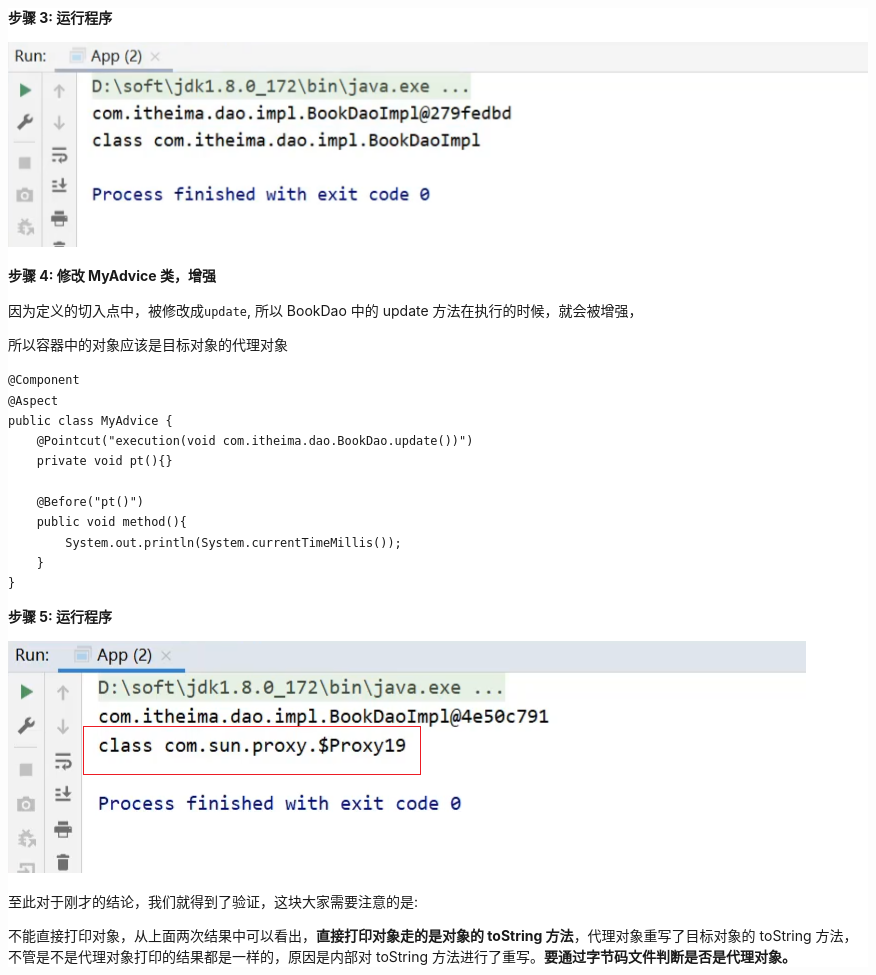 **步骤 3: 运行程序**

![](<assets/1740015627985.png>)

**步骤 4: 修改 MyAdvice 类，增强**

因为定义的切入点中，被修改成`update`, 所以 BookDao 中的 update 方法在执行的时候，就会被增强，

所以容器中的对象应该是目标对象的代理对象

```
@Component
@Aspect
public class MyAdvice {
    @Pointcut("execution(void com.itheima.dao.BookDao.update())")
    private void pt(){}
 
    @Before("pt()")
    public void method(){
        System.out.println(System.currentTimeMillis());
    }
}
```

**步骤 5: 运行程序**

![](<assets/1740015629066.png>)

至此对于刚才的结论，我们就得到了验证，这块大家需要注意的是:

不能直接打印对象，从上面两次结果中可以看出，**直接打印对象走的是对象的 toString 方法**，代理对象重写了目标对象的 toString 方法，不管是不是代理对象打印的结果都是一样的，原因是内部对 toString 方法进行了重写。**要通过字节码文件判断是否是代理对象。**
